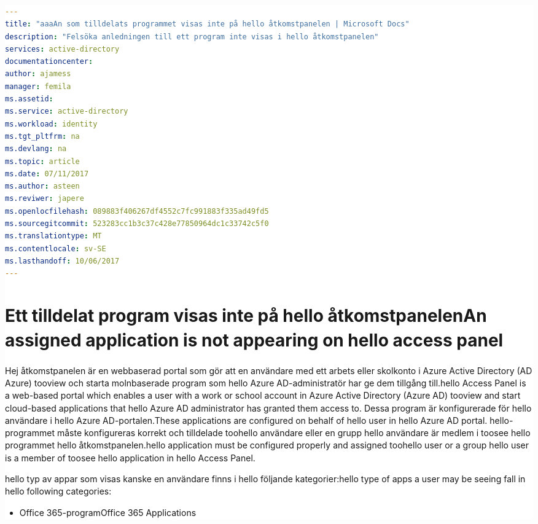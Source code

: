 ```yaml
---
title: "aaaAn som tilldelats programmet visas inte på hello åtkomstpanelen | Microsoft Docs"
description: "Felsöka anledningen till ett program inte visas i hello åtkomstpanelen"
services: active-directory
documentationcenter: 
author: ajamess
manager: femila
ms.assetid: 
ms.service: active-directory
ms.workload: identity
ms.tgt_pltfrm: na
ms.devlang: na
ms.topic: article
ms.date: 07/11/2017
ms.author: asteen
ms.reviwer: japere
ms.openlocfilehash: 089883f406267df4552c7fc991883f335ad49fd5
ms.sourcegitcommit: 523283cc1b3c37c428e77850964dc1c33742c5f0
ms.translationtype: MT
ms.contentlocale: sv-SE
ms.lasthandoff: 10/06/2017
---
```

# <a name="an-assigned-application-is-not-appearing-on-hello-access-panel"></a><span data-ttu-id="88f07-103">Ett tilldelat program visas inte på hello åtkomstpanelen</span><span class="sxs-lookup"><span data-stu-id="88f07-103">An assigned application is not appearing on hello access panel</span></span>

<span data-ttu-id="88f07-104">Hej åtkomstpanelen är en webbaserad portal som gör att en användare med ett arbets eller skolkonto i Azure Active Directory (AD Azure) tooview och starta molnbaserade program som hello Azure AD-administratör har ge dem tillgång till.</span><span class="sxs-lookup"><span data-stu-id="88f07-104">hello Access Panel is a web-based portal which enables a user with a work or school account in Azure Active Directory (Azure AD) tooview and start cloud-based applications that hello Azure AD administrator has granted them access to.</span></span> <span data-ttu-id="88f07-105">Dessa program är konfigurerade för hello användare i hello Azure AD-portalen.</span><span class="sxs-lookup"><span data-stu-id="88f07-105">These applications are configured on behalf of hello user in hello Azure AD portal.</span></span> <span data-ttu-id="88f07-106">hello-programmet måste konfigureras korrekt och tilldelade toohello användare eller en grupp hello användare är medlem i toosee hello programmet hello åtkomstpanelen.</span><span class="sxs-lookup"><span data-stu-id="88f07-106">hello application must be configured properly and assigned toohello user or a group hello user is a member of toosee hello application in hello Access Panel.</span></span>

<span data-ttu-id="88f07-107">hello typ av appar som visas kanske en användare finns i hello följande kategorier:</span><span class="sxs-lookup"><span data-stu-id="88f07-107">hello type of apps a user may be seeing fall in hello following categories:</span></span>

-   <span data-ttu-id="88f07-108">Office 365-program</span><span class="sxs-lookup"><span data-stu-id="88f07-108">Office 365 Applications</span></span>
